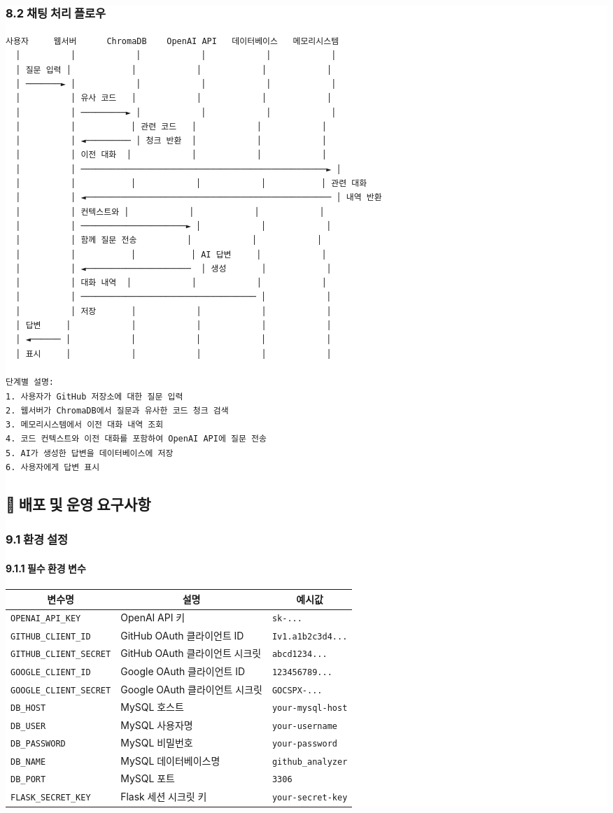 ### 8.2 채팅 처리 플로우

```
사용자     웹서버      ChromaDB    OpenAI API   데이터베이스   메모리시스템
  │          │            │            │            │            │
  │ 질문 입력 │            │            │            │            │
  │ ───────► │            │            │            │            │
  │          │ 유사 코드   │            │            │            │
  │          │ ─────────► │            │            │            │
  │          │           │ 관련 코드   │            │            │
  │          │ ◄───────── │ 청크 반환  │            │            │
  │          │ 이전 대화  │            │            │            │
  │          │ ─────────────────────────────────────────────────► │
  │          │           │            │            │           │ 관련 대화
  │          │ ◄───────────────────────────────────────────────── │ 내역 반환
  │          │ 컨텍스트와 │            │            │            │
  │          │ ─────────────────────► │            │            │
  │          │ 함께 질문 전송          │            │            │
  │          │           │           │ AI 답변     │            │
  │          │ ◄─────────────────────  │ 생성       │            │
  │          │ 대화 내역  │            │            │            │
  │          │ ─────────────────────────────────── │            │
  │          │ 저장       │            │            │            │
  │ 답변     │            │            │            │            │
  │ ◄────── │            │            │            │            │
  │ 표시     │            │            │            │            │

단계별 설명:
1. 사용자가 GitHub 저장소에 대한 질문 입력
2. 웹서버가 ChromaDB에서 질문과 유사한 코드 청크 검색
3. 메모리시스템에서 이전 대화 내역 조회
4. 코드 컨텍스트와 이전 대화를 포함하여 OpenAI API에 질문 전송
5. AI가 생성한 답변을 데이터베이스에 저장
6. 사용자에게 답변 표시
```

## 🚀 배포 및 운영 요구사항

### 9.1 환경 설정

#### 9.1.1 필수 환경 변수

| 변수명 | 설명 | 예시값 |
|--------|------|--------|
| `OPENAI_API_KEY` | OpenAI API 키 | `sk-...` |
| `GITHUB_CLIENT_ID` | GitHub OAuth 클라이언트 ID | `Iv1.a1b2c3d4...` |
| `GITHUB_CLIENT_SECRET` | GitHub OAuth 클라이언트 시크릿 | `abcd1234...` |
| `GOOGLE_CLIENT_ID` | Google OAuth 클라이언트 ID | `123456789...` |
| `GOOGLE_CLIENT_SECRET` | Google OAuth 클라이언트 시크릿 | `GOCSPX-...` |
| `DB_HOST` | MySQL 호스트 | `your-mysql-host` |
| `DB_USER` | MySQL 사용자명 | `your-username` |
| `DB_PASSWORD` | MySQL 비밀번호 | `your-password` |
| `DB_NAME` | MySQL 데이터베이스명 | `github_analyzer` |
| `DB_PORT` | MySQL 포트 | `3306` |
| `FLASK_SECRET_KEY` | Flask 세션 시크릿 키 | `your-secret-key` |